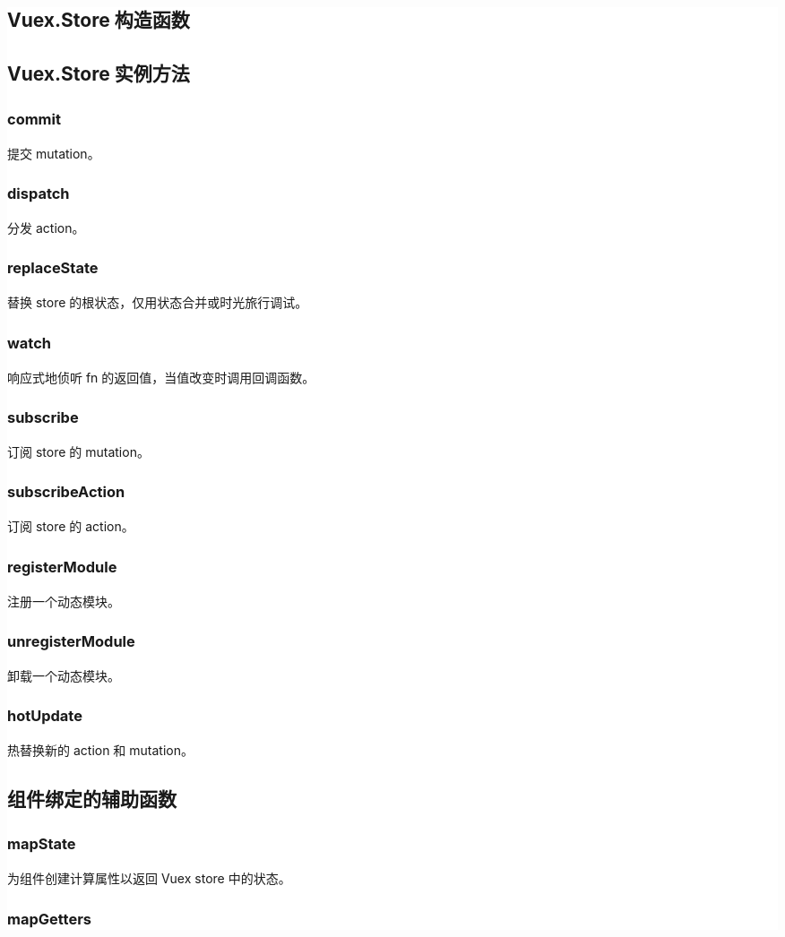 ## Vuex.Store 构造函数

```js

```

## Vuex.Store 实例方法

### commit

提交 mutation。

### dispatch

分发 action。

### replaceState

替换 store 的根状态，仅用状态合并或时光旅行调试。

### watch

响应式地侦听 fn 的返回值，当值改变时调用回调函数。

### subscribe

订阅 store 的 mutation。

### subscribeAction

订阅 store 的 action。

### registerModule

注册一个动态模块。

### unregisterModule

卸载一个动态模块。

### hotUpdate

热替换新的 action 和 mutation。

## 组件绑定的辅助函数

### mapState

为组件创建计算属性以返回 Vuex store 中的状态。

### mapGetters
